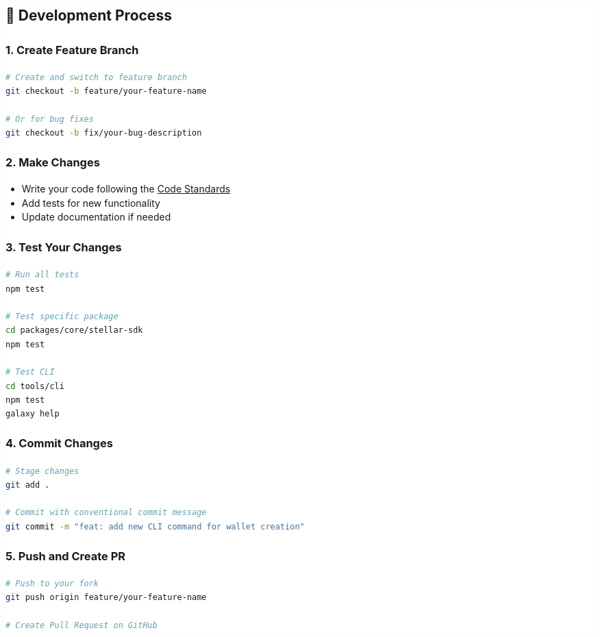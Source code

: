 ## 🔄 Development Process

### 1. Create Feature Branch

```bash
# Create and switch to feature branch
git checkout -b feature/your-feature-name

# Or for bug fixes
git checkout -b fix/your-bug-description
```

### 2. Make Changes

- Write your code following the [Code Standards](#-code-standards)
- Add tests for new functionality
- Update documentation if needed

### 3. Test Your Changes

```bash
# Run all tests
npm test

# Test specific package
cd packages/core/stellar-sdk
npm test

# Test CLI
cd tools/cli
npm test
galaxy help
```

### 4. Commit Changes

```bash
# Stage changes
git add .

# Commit with conventional commit message
git commit -m "feat: add new CLI command for wallet creation"
```

### 5. Push and Create PR

```bash
# Push to your fork
git push origin feature/your-feature-name

# Create Pull Request on GitHub
```

